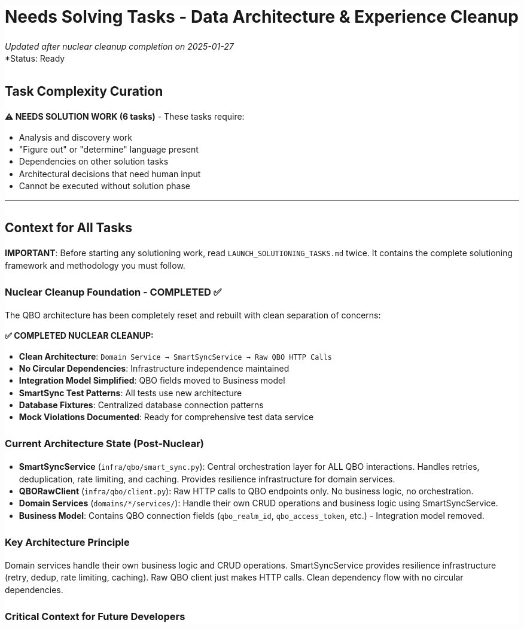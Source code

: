 # Needs Solving Tasks - Data Architecture & Experience Cleanup

*Updated after nuclear cleanup completion on 2025-01-27*  
*Status: Ready

## **Task Complexity Curation**

**⚠️ NEEDS SOLUTION WORK (6 tasks)** - These tasks require:
- Analysis and discovery work
- "Figure out" or "determine" language present
- Dependencies on other solution tasks
- Architectural decisions that need human input
- Cannot be executed without solution phase

---

## **Context for All Tasks**

**IMPORTANT**: Before starting any solutioning work, read `LAUNCH_SOLUTIONING_TASKS.md` twice. It contains the complete solutioning framework and methodology you must follow.

### **Nuclear Cleanup Foundation - COMPLETED ✅**
The QBO architecture has been completely reset and rebuilt with clean separation of concerns:

**✅ COMPLETED NUCLEAR CLEANUP:**
- **Clean Architecture**: `Domain Service → SmartSyncService → Raw QBO HTTP Calls`
- **No Circular Dependencies**: Infrastructure independence maintained
- **Integration Model Simplified**: QBO fields moved to Business model
- **SmartSync Test Patterns**: All tests use new architecture
- **Database Fixtures**: Centralized database connection patterns
- **Mock Violations Documented**: Ready for comprehensive test data service

### **Current Architecture State (Post-Nuclear)**
- **SmartSyncService** (`infra/qbo/smart_sync.py`): Central orchestration layer for ALL QBO interactions. Handles retries, deduplication, rate limiting, and caching. Provides resilience infrastructure for domain services.
- **QBORawClient** (`infra/qbo/client.py`): Raw HTTP calls to QBO endpoints only. No business logic, no orchestration.
- **Domain Services** (`domains/*/services/`): Handle their own CRUD operations and business logic using SmartSyncService.
- **Business Model**: Contains QBO connection fields (`qbo_realm_id`, `qbo_access_token`, etc.) - Integration model removed.

### **Key Architecture Principle**
Domain services handle their own business logic and CRUD operations. SmartSyncService provides resilience infrastructure (retry, dedup, rate limiting, caching). Raw QBO client just makes HTTP calls. Clean dependency flow with no circular dependencies.

### **Critical Context for Future Developers**
